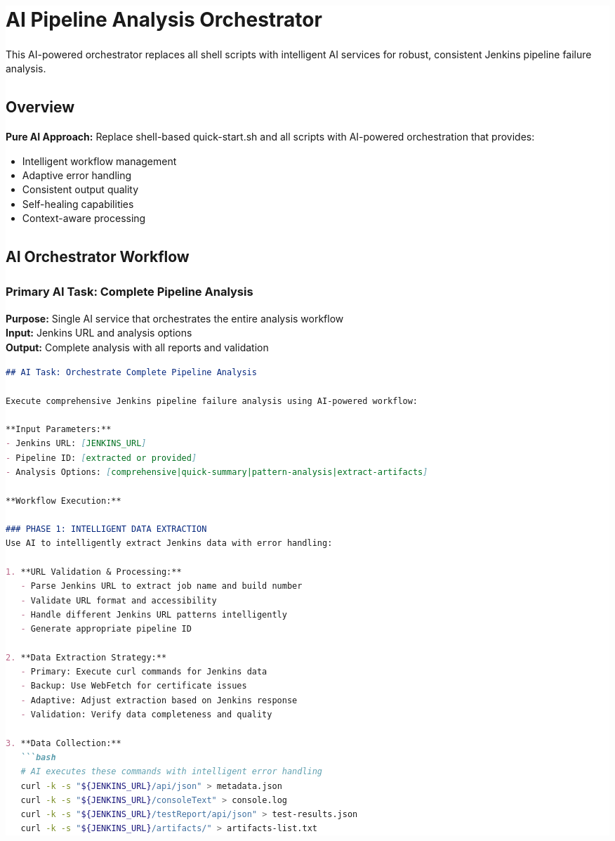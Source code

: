 # AI Pipeline Analysis Orchestrator

This AI-powered orchestrator replaces all shell scripts with intelligent AI services for robust, consistent Jenkins pipeline failure analysis.

## Overview

**Pure AI Approach:** Replace shell-based quick-start.sh and all scripts with AI-powered orchestration that provides:
- Intelligent workflow management
- Adaptive error handling
- Consistent output quality
- Self-healing capabilities
- Context-aware processing

## AI Orchestrator Workflow

### Primary AI Task: Complete Pipeline Analysis
**Purpose:** Single AI service that orchestrates the entire analysis workflow  
**Input:** Jenkins URL and analysis options  
**Output:** Complete analysis with all reports and validation

```markdown
## AI Task: Orchestrate Complete Pipeline Analysis

Execute comprehensive Jenkins pipeline failure analysis using AI-powered workflow:

**Input Parameters:**
- Jenkins URL: [JENKINS_URL]
- Pipeline ID: [extracted or provided]
- Analysis Options: [comprehensive|quick-summary|pattern-analysis|extract-artifacts]

**Workflow Execution:**

### PHASE 1: INTELLIGENT DATA EXTRACTION
Use AI to intelligently extract Jenkins data with error handling:

1. **URL Validation & Processing:**
   - Parse Jenkins URL to extract job name and build number
   - Validate URL format and accessibility
   - Handle different Jenkins URL patterns intelligently
   - Generate appropriate pipeline ID

2. **Data Extraction Strategy:**
   - Primary: Execute curl commands for Jenkins data
   - Backup: Use WebFetch for certificate issues
   - Adaptive: Adjust extraction based on Jenkins response
   - Validation: Verify data completeness and quality

3. **Data Collection:**
   ```bash
   # AI executes these commands with intelligent error handling
   curl -k -s "${JENKINS_URL}/api/json" > metadata.json
   curl -k -s "${JENKINS_URL}/consoleText" > console.log
   curl -k -s "${JENKINS_URL}/testReport/api/json" > test-results.json
   curl -k -s "${JENKINS_URL}/artifacts/" > artifacts-list.txt
   ```
